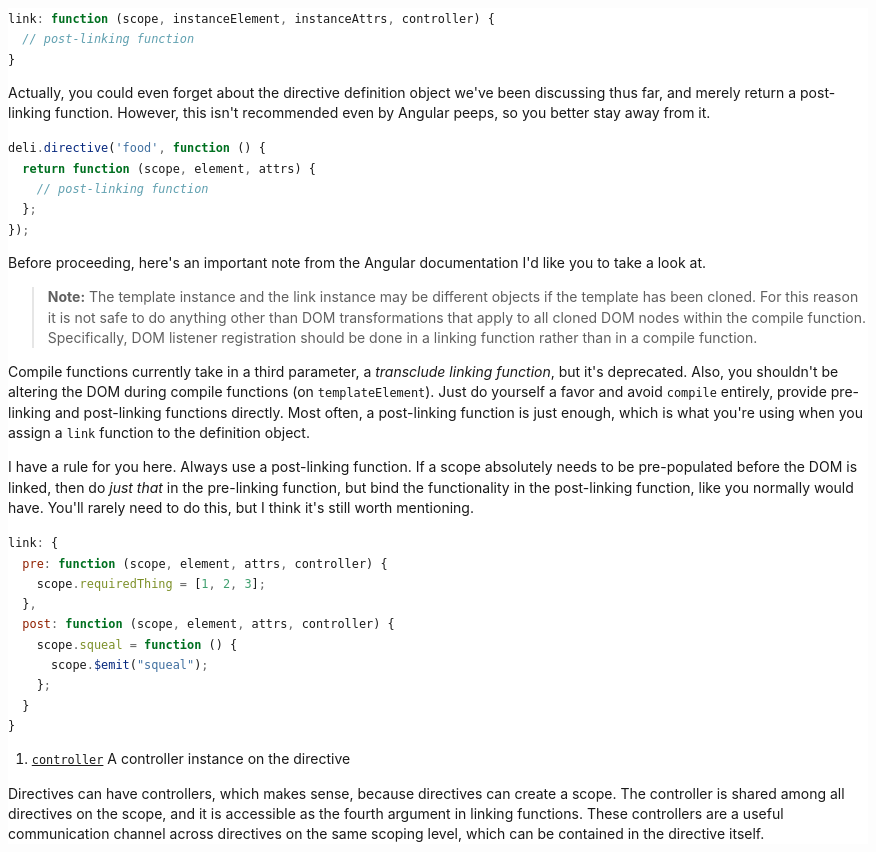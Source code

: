 ```js
link: function (scope, instanceElement, instanceAttrs, controller) {
  // post-linking function
}
```

Actually, you could even forget about the directive definition object we've been discussing thus far, and merely return a post-linking function. However, this isn't recommended even by Angular peeps, so you better stay away from it.

```js
deli.directive('food', function () {
  return function (scope, element, attrs) {
    // post-linking function
  };
});
```

Before proceeding, here's an important note from the Angular documentation I'd like you to take a look at.

> **Note:** The template instance and the link instance may be different objects if the template has been cloned. For this reason it is not safe to do anything other than DOM transformations that apply to all cloned DOM nodes within the compile function. Specifically, DOM listener registration should be done in a linking function rather than in a compile function.

Compile functions currently take in a third parameter, a _transclude linking function_, but it's deprecated. Also, you shouldn't be altering the DOM during compile functions (on `templateElement`). Just do yourself a favor and avoid `compile` entirely, provide pre-linking and post-linking functions directly. Most often, a post-linking function is just enough, which is what you're using when you assign a `link` function to the definition object.

I have a rule for you here. Always use a post-linking function. If a scope absolutely needs to be pre-populated before the DOM is linked, then do _just that_ in the pre-linking function, but bind the functionality in the post-linking function, like you normally would have. You'll rarely need to do this, but I think it's still worth mentioning.

```js
link: {
  pre: function (scope, element, attrs, controller) {
    scope.requiredThing = [1, 2, 3];
  },
  post: function (scope, element, attrs, controller) {
    scope.squeal = function () {
      scope.$emit("squeal");
    };
  }
}
```

1. [`controller`][30] A controller instance on the directive

Directives can have controllers, which makes sense, because directives can create a scope. The controller is shared among all directives on the scope, and it is accessible as the fourth argument in linking functions. These controllers are a useful communication channel across directives on the same scoping level, which can be contained in the directive itself.


  [1]: https://twitter.com/nzgb "@nzgb on Twitter"
  [2]: http://i.imgur.com/LSVpcm1.png
  [3]: http://angularjs.org/ "Angular.js"
  [4]: https://github.com/angular/angular.js/blob/caed2dfe4feeac5d19ecea2dbb1456b7fde21e6d/src/ng/compile.js#L549 "`'A'` is the default `restrict` value - Angular on GitHub"
  [5]: https://github.com/angular/angular.js/blob/caed2dfe4feeac5d19ecea2dbb1456b7fde21e6d/src/ng/compile.js#L980 "Where can I add a directive? - Angular on GitHub"
  [6]: https://github.com/angular/angular.js/blob/caed2dfe4feeac5d19ecea2dbb1456b7fde21e6d/src/ng/compile.js#L1590 "Directives restricted to a location - Angular on GitHub"
  [7]: /2014/02/14/angle-brackets-rifle-scopes "Angle Brackets, Rifle Scopes"
  [8]: https://github.com/angular/angular.js/blob/caed2dfe4feeac5d19ecea2dbb1456b7fde21e6d/src/ng/compile.js#L931-L936 "Determining the scope of a directive - Angular on GitHub"
  [9]: http://codepen.io/bevacqua/pen/iexmJ "A piece of food on CodePen"
  [10]: http://codepen.io/bevacqua/pen/ilgtv "Interpreting food-scopes on CodePen"
  [11]: https://github.com/angular/angular.js/blob/caed2dfe4feeac5d19ecea2dbb1456b7fde21e6d/src/ng/compile.js#L747-L755 "Observing attributes - Angular on GitHub"
  [12]: http://codepen.io/bevacqua/pen/JrLev "Directive child scopes on CodePen"
  [13]: http://codepen.io/bevacqua/pen/HAnba "Isolate scope in directives on CodePen"
  [14]: http://codepen.io/bevacqua/pen/IxvBc "Buying vegetables on CodePen"
  [15]: http://codepen.io/bevacqua/pen/sDmAo "Bi-directional binding on CodePen"
  [16]: http://codepen.io/bevacqua/pen/glhso "Expression evaluation on CodePen"
  [17]: https://github.com/angular/angular.js/blob/caed2dfe4feeac5d19ecea2dbb1456b7fde21e6d/src/ng/compile.js#L1417-L1419 "Observing an attribute value - Angular on GitHub"
  [18]: https://github.com/angular/angular.js/blob/caed2dfe4feeac5d19ecea2dbb1456b7fde21e6d/src/ng/compile.js#L1463-L1466 "Parsing a getter expression - Angular on GitHub"
  [19]: https://github.com/angular/angular.js/blob/caed2dfe4feeac5d19ecea2dbb1456b7fde21e6d/src/ng/compile.js#L1429-L1459 "Bi-directional binding implementation - Angular on GitHub"
  [20]: http://stackoverflow.com/a/14914798/389745 "When writing a directive, how do I decide if a need no new scope, a new child scope, or a new isolate scope? on StackOverflow"
  [23]: http://en.wikipedia.org/wiki/Create,_read,_update_and_delete "CRUD on Wikipedia"
  [24]: https://github.com/ericclemmons/grunt-angular-templates "grunt-angular-templates on GitHub"
  [25]: https://github.com/angular/angular.js/blob/caed2dfe4feeac5d19ecea2dbb1456b7fde21e6d/src/ng/compile.js#L1236 "Setting a view template - Angular on GitHub"
  [26]: https://github.com/angular/angular.js/blob/caed2dfe4feeac5d19ecea2dbb1456b7fde21e6d/src/ng/compile.js#L1663 "Using templateUrl to fetch a template using AJAX - Angular on GitHub"
  [27]: https://github.com/angular/angular.js/blob/caed2dfe4feeac5d19ecea2dbb1456b7fde21e6d/src/ng/compile.js#L1244-L1279 "'Replacing' an element with a directive - Angular on GitHub"
  [28]: http://codepen.io/bevacqua/pen/iteGj "Replaced versus inlined directives"
  [29]: https://github.com/angular/angular.js/blob/caed2dfe4feeac5d19ecea2dbb1456b7fde21e6d/src/ng/compile.js#L1503-L1505 "Assigning a controllerAs alias - Angular on GitHub"
  [30]: https://github.com/angular/angular.js/blob/caed2dfe4feeac5d19ecea2dbb1456b7fde21e6d/src/ng/compile.js#L1492 "Controller instances can be shared on the scope - Angular on GitHub"
  [31]: https://github.com/angular/angular.js/blob/caed2dfe4feeac5d19ecea2dbb1456b7fde21e6d/src/ng/compile.js#L1362-L1365 "Require or whine - Angular on GitHub"
  [32]: https://github.com/angular/angular.js/blob/caed2dfe4feeac5d19ecea2dbb1456b7fde21e6d/src/ng/compile.js#L1748-L1753 "Priority Sort - Angular on GitHub"
  [33]: https://github.com/angular/angular.js/blob/caed2dfe4feeac5d19ecea2dbb1456b7fde21e6d/src/ng/compile.js#L1167-L1169 "Enforcing terminal priority - Angular on GitHub"
  [34]: https://github.com/angular/angular.js/blob/caed2dfe4feeac5d19ecea2dbb1456b7fde21e6d/src/ng/compile.js#L1195-L1232 "Transcluded directives - Angular on GitHub"
  [35]: http://stackoverflow.com/a/18457319/389745 "When to use transclude 'true' and transclude 'element' - StackOverflow"
  [36]: https://egghead.io/lessons/angularjs-transclusion-basics "Angular.js Transclusion Basics - Egghead.io"
  [37]: http://liamkaufman.com/blog/2013/05/13/understanding-angularjs-directives-part1-ng-repeat-and-compile/ "Understanding AngularJS Directives Part 1: Ng-repeat and Compile"
  [38]: http://codepen.io/bevacqua/pen/rlmwB "Basic Transclusion on CodePen"
  [39]: http://codepen.io/bevacqua/pen/lFHoE "Transcluded Scopes on CodePen"